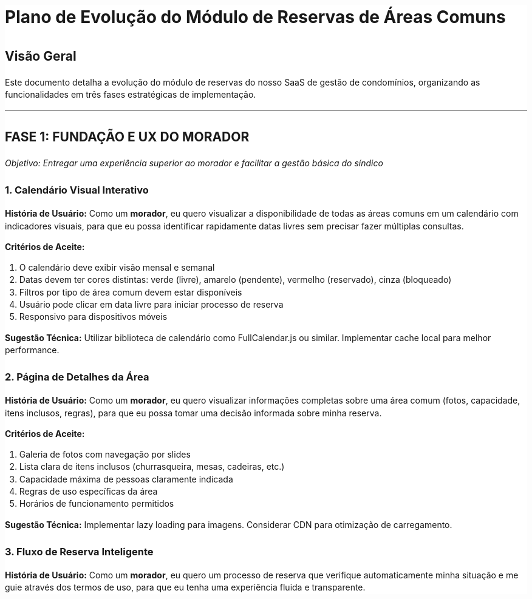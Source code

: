 # Plano de Evolução do Módulo de Reservas de Áreas Comuns

## Visão Geral
Este documento detalha a evolução do módulo de reservas do nosso SaaS de gestão de condomínios, organizando as funcionalidades em três fases estratégicas de implementação.

---

## FASE 1: FUNDAÇÃO E UX DO MORADOR
*Objetivo: Entregar uma experiência superior ao morador e facilitar a gestão básica do síndico*

### 1. Calendário Visual Interativo

**História de Usuário:**
Como um **morador**, eu quero visualizar a disponibilidade de todas as áreas comuns em um calendário com indicadores visuais, para que eu possa identificar rapidamente datas livres sem precisar fazer múltiplas consultas.

**Critérios de Aceite:**
1. O calendário deve exibir visão mensal e semanal
2. Datas devem ter cores distintas: verde (livre), amarelo (pendente), vermelho (reservado), cinza (bloqueado)
3. Filtros por tipo de área comum devem estar disponíveis
4. Usuário pode clicar em data livre para iniciar processo de reserva
5. Responsivo para dispositivos móveis

**Sugestão Técnica:**
Utilizar biblioteca de calendário como FullCalendar.js ou similar. Implementar cache local para melhor performance.

### 2. Página de Detalhes da Área

**História de Usuário:**
Como um **morador**, eu quero visualizar informações completas sobre uma área comum (fotos, capacidade, itens inclusos, regras), para que eu possa tomar uma decisão informada sobre minha reserva.

**Critérios de Aceite:**
1. Galeria de fotos com navegação por slides
2. Lista clara de itens inclusos (churrasqueira, mesas, cadeiras, etc.)
3. Capacidade máxima de pessoas claramente indicada
4. Regras de uso específicas da área
5. Horários de funcionamento permitidos

**Sugestão Técnica:**
Implementar lazy loading para imagens. Considerar CDN para otimização de carregamento.

### 3. Fluxo de Reserva Inteligente

**História de Usuário:**
Como um **morador**, eu quero um processo de reserva que verifique automaticamente minha situação e me guie através dos termos de uso, para que eu tenha uma experiência fluida e transparente.
